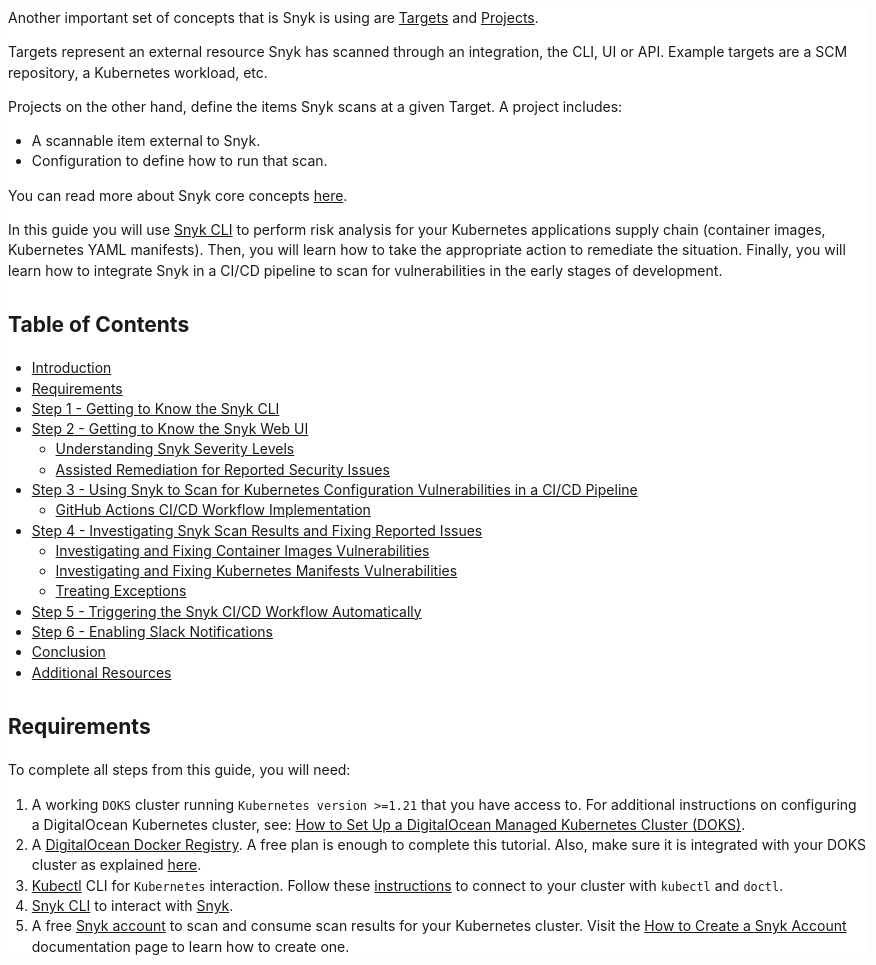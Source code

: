 Another important set of concepts that is Snyk is using are [Targets](https://docs.snyk.io/introducing-snyk/introduction-to-snyk-projects#targets) and [Projects](https://docs.snyk.io/introducing-snyk/introduction-to-snyk-projects#projects).

Targets represent an external resource Snyk has scanned through an integration, the CLI, UI or API. Example targets are a SCM repository, a Kubernetes workload, etc.

Projects on the other hand, define the items Snyk scans at a given Target. A project includes:

- A scannable item external to Snyk.
- Configuration to define how to run that scan.

You can read more about Snyk core concepts [here](https://docs.snyk.io/introducing-snyk/snyks-core-concepts).

In this guide you will use [Snyk CLI](https://docs.snyk.io/snyk-cli) to perform risk analysis for your Kubernetes applications supply chain (container images, Kubernetes YAML manifests). Then, you will learn how to take the appropriate action to remediate the situation. Finally, you will learn how to integrate Snyk in a CI/CD pipeline to scan for vulnerabilities in the early stages of development.

## Table of Contents

- [Introduction](#introduction)
- [Requirements](#requirements)
- [Step 1 - Getting to Know the Snyk CLI](#step-1---getting-to-know-the-snyk-cli)
- [Step 2 - Getting to Know the Snyk Web UI](#step-2---getting-to-know-the-snyk-web-ui)
  - [Understanding Snyk Severity Levels](#understanding-snyk-severity-levels)
  - [Assisted Remediation for Reported Security Issues](#assisted-remediation-for-reported-security-issues)
- [Step 3 - Using Snyk to Scan for Kubernetes Configuration Vulnerabilities in a CI/CD Pipeline](#step-3---using-snyk-to-scan-for-kubernetes-configuration-vulnerabilities-in-a-cicd-pipeline)
  - [GitHub Actions CI/CD Workflow Implementation](#github-actions-cicd-workflow-implementation)
- [Step 4 - Investigating Snyk Scan Results and Fixing Reported Issues](#step-4---investigating-snyk-scan-results-and-fixing-reported-issues)
  - [Investigating and Fixing Container Images Vulnerabilities](#investigating-and-fixing-container-images-vulnerabilities)
  - [Investigating and Fixing Kubernetes Manifests Vulnerabilities](#investigating-and-fixing-kubernetes-manifests-vulnerabilities)
  - [Treating Exceptions](#treating-exceptions)
- [Step 5 - Triggering the Snyk CI/CD Workflow Automatically](#step-5---triggering-the-snyk-cicd-workflow-automatically)
- [Step 6 - Enabling Slack Notifications](#step-6---enabling-slack-notifications)
- [Conclusion](#conclusion)
- [Additional Resources](#additional-resources)

## Requirements

To complete all steps from this guide, you will need:

1. A working `DOKS` cluster running `Kubernetes version >=1.21` that you have access to. For additional instructions on configuring a DigitalOcean Kubernetes cluster, see: [How to Set Up a DigitalOcean Managed Kubernetes Cluster (DOKS)](https://github.com/digitalocean/Kubernetes-Starter-Kit-Developers/tree/main/01-setup-DOKS#how-to-set-up-a-digitalocean-managed-kubernetes-cluster-doks).
2. A [DigitalOcean Docker Registry](https://docs.digitalocean.com/products/container-registry/). A free plan is enough to complete this tutorial. Also, make sure it is integrated with your DOKS cluster as explained [here](https://docs.digitalocean.com/products/container-registry/how-to/use-registry-docker-kubernetes/#kubernetes-integration).
3. [Kubectl](https://kubernetes.io/docs/tasks/tools) CLI for `Kubernetes` interaction. Follow these [instructions](https://www.digitalocean.com/docs/kubernetes/how-to/connect-to-cluster/) to connect to your cluster with `kubectl` and `doctl`.
4. [Snyk CLI](https://docs.snyk.io/snyk-cli/install-the-snyk-cli) to interact with [Snyk](https://snyk.io).
5. A free [Snyk account](https://app.snyk.io) to scan and consume scan results for your Kubernetes cluster. Visit the [How to Create a Snyk Account](https://docs.snyk.io/tutorials/getting-started/snyk-integrations/snyk-account) documentation page to learn how to create one.